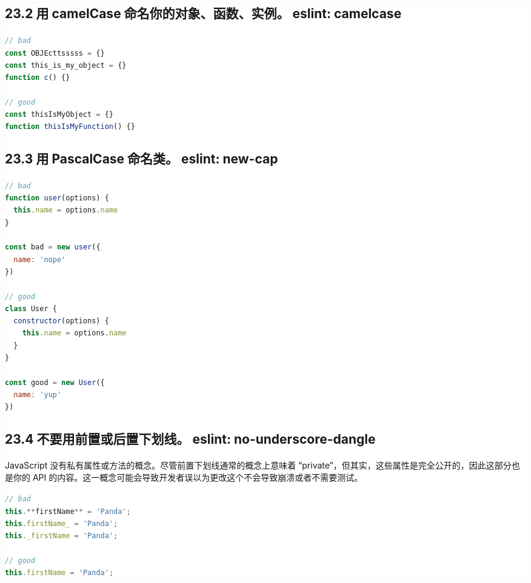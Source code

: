 ## 23.2 用 camelCase 命名你的对象、函数、实例。 eslint: camelcase

```js
// bad
const OBJEcttsssss = {}
const this_is_my_object = {}
function c() {}

// good
const thisIsMyObject = {}
function thisIsMyFunction() {}
```

## 23.3 用 PascalCase 命名类。 eslint: new-cap

```js
// bad
function user(options) {
  this.name = options.name
}

const bad = new user({
  name: 'nope'
})

// good
class User {
  constructor(options) {
    this.name = options.name
  }
}

const good = new User({
  name: 'yup'
})
```

## 23.4 不要用前置或后置下划线。 eslint: no-underscore-dangle

JavaScript 没有私有属性或方法的概念。尽管前置下划线通常的概念上意味着 “private”，但其实，这些属性是完全公开的，因此这部分也是你的 API 的内容。这一概念可能会导致开发者误以为更改这个不会导致崩溃或者不需要测试。

```js
// bad
this.**firstName** = 'Panda';
this.firstName_ = 'Panda';
this._firstName = 'Panda';

// good
this.firstName = 'Panda';

```
